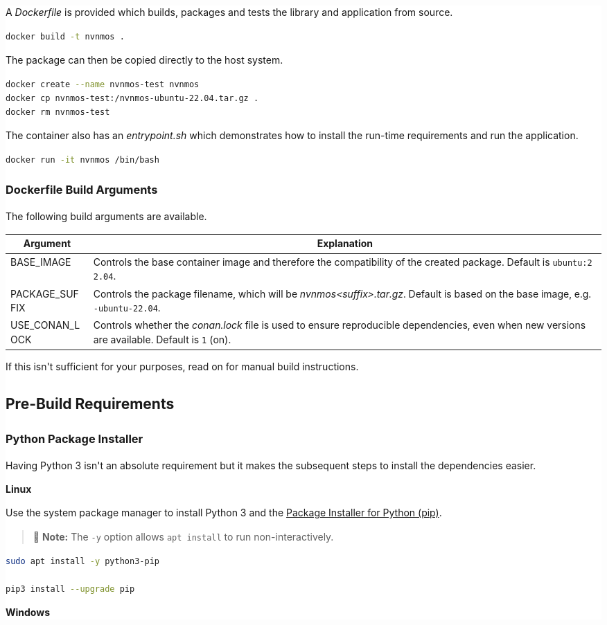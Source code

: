 A _Dockerfile_ is provided which builds, packages and tests the library and application from source.

```sh
docker build -t nvnmos .
```

The package can then be copied directly to the host system.

```sh
docker create --name nvnmos-test nvnmos
docker cp nvnmos-test:/nvnmos-ubuntu-22.04.tar.gz .
docker rm nvnmos-test
```

The container also has an _entrypoint.sh_ which demonstrates how to install the run-time requirements and run the application.

```sh
docker run -it nvnmos /bin/bash
```

### Dockerfile Build Arguments

The following build arguments are available.

| Argument | Explanation |
| --- | --- |
| BASE_IMAGE | Controls the base container image and therefore the compatibility of the created package. Default is `ubuntu:22.04`. | 
| PACKAGE_SUFFIX | Controls the package filename, which will be _nvnmos\<suffix\>.tar.gz_. Default is based on the base image, e.g. `-ubuntu-22.04`. |
| USE_CONAN_LOCK | Controls whether the _conan.lock_ file is used to ensure reproducible dependencies, even when new versions are available. Default is `1` (on). |

If this isn't sufficient for your purposes, read on for manual build instructions.

## Pre-Build Requirements

### Python Package Installer

Having Python 3 isn't an absolute requirement but it makes the subsequent steps to install the dependencies easier.

**Linux**

Use the system package manager to install Python 3 and the [Package Installer for Python (pip)](https://pypi.org/project/pip/).

> 💬 **Note:**
> The `-y` option allows `apt install` to run non-interactively.

```sh
sudo apt install -y python3-pip

pip3 install --upgrade pip
```

**Windows**
